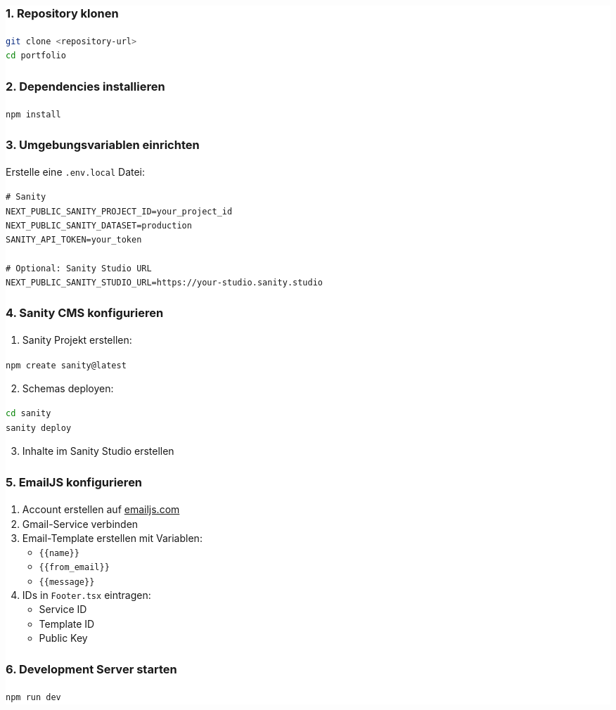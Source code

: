 ### 1. Repository klonen
```bash
git clone <repository-url>
cd portfolio
```

### 2. Dependencies installieren
```bash
npm install
```

### 3. Umgebungsvariablen einrichten
Erstelle eine `.env.local` Datei:

```env
# Sanity
NEXT_PUBLIC_SANITY_PROJECT_ID=your_project_id
NEXT_PUBLIC_SANITY_DATASET=production
SANITY_API_TOKEN=your_token

# Optional: Sanity Studio URL
NEXT_PUBLIC_SANITY_STUDIO_URL=https://your-studio.sanity.studio
```

### 4. Sanity CMS konfigurieren

1. Sanity Projekt erstellen:
```bash
npm create sanity@latest
```

2. Schemas deployen:
```bash
cd sanity
sanity deploy
```

3. Inhalte im Sanity Studio erstellen

### 5. EmailJS konfigurieren

1. Account erstellen auf [emailjs.com](https://emailjs.com)
2. Gmail-Service verbinden
3. Email-Template erstellen mit Variablen:
   - `{{name}}`
   - `{{from_email}}`
   - `{{message}}`
4. IDs in `Footer.tsx` eintragen:
   - Service ID
   - Template ID
   - Public Key

### 6. Development Server starten
```bash
npm run dev
```
